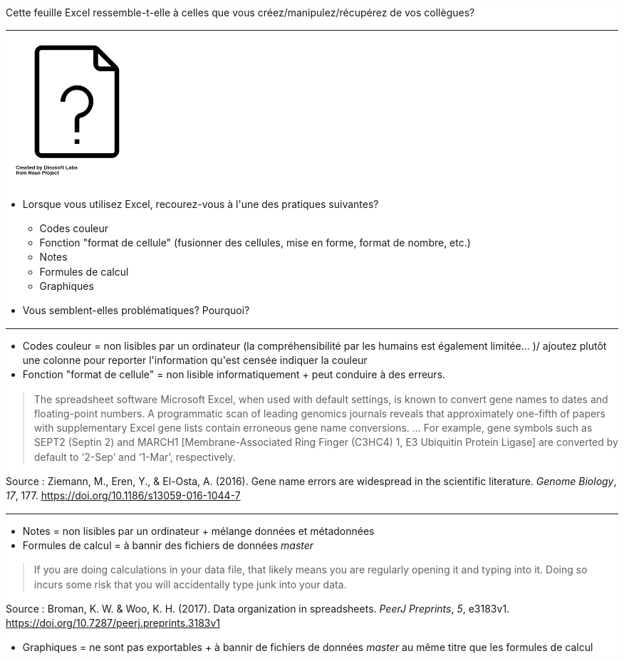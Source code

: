 Cette feuille Excel ressemble-t-elle à celles que vous créez/manipulez/récupérez de vos collègues?

---

![question](img/icone_question.png)

* Lorsque vous utilisez Excel, recourez-vous à l'une des pratiques suivantes?

  * Codes couleur
  * Fonction "format de cellule" (fusionner des cellules, mise en forme, format de nombre, etc.)
  * Notes
  * Formules de calcul
  * Graphiques

* Vous semblent-elles problématiques? Pourquoi?

---

  * Codes couleur = non lisibles par un ordinateur (la compréhensibilité par les humains est également limitée... )/ ajoutez plutôt une colonne pour reporter l'information qu'est censée indiquer la couleur
  * Fonction "format de cellule" = non lisible informatiquement + peut conduire à des erreurs.

> The spreadsheet software Microsoft Excel, when used with default settings, is known to convert gene names to dates and floating-point numbers. A programmatic scan of leading genomics journals reveals that approximately one-fifth of papers with supplementary Excel gene lists contain erroneous gene name conversions.
>...
> For example, gene symbols such as SEPT2 (Septin 2) and MARCH1 [Membrane-Associated Ring Finger (C3HC4) 1, E3 Ubiquitin Protein Ligase] are converted by default to ‘2-Sep’ and ‘1-Mar’, respectively.

Source : Ziemann, M., Eren, Y., & El-Osta, A. (2016). Gene name errors are widespread in the scientific literature. _Genome Biology_, _17_, 177. https://doi.org/10.1186/s13059-016-1044-7


---

  * Notes = non lisibles par un ordinateur + mélange données et métadonnées
  * Formules de calcul = à bannir des fichiers de données _master_
>If you are doing calculations in your data file, that likely means you are regularly opening it and typing into it. Doing so incurs some risk that you will accidentally type junk into your data.

Source : Broman, K. W. & Woo, K. H. (2017). Data organization in spreadsheets. _PeerJ Preprints_, _5_, e3183v1. https://doi.org/10.7287/peerj.preprints.3183v1


  * Graphiques = ne sont pas exportables + à bannir de fichiers de données _master_ au même titre que les formules de calcul
